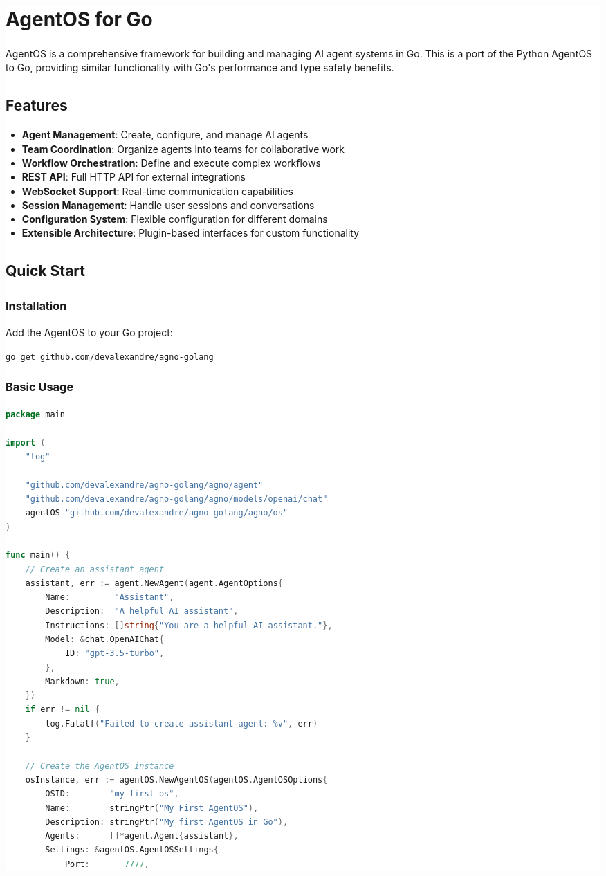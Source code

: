 # AgentOS for Go

AgentOS is a comprehensive framework for building and managing AI agent systems in Go. This is a port of the Python AgentOS to Go, providing similar functionality with Go's performance and type safety benefits.

## Features

- **Agent Management**: Create, configure, and manage AI agents
- **Team Coordination**: Organize agents into teams for collaborative work
- **Workflow Orchestration**: Define and execute complex workflows
- **REST API**: Full HTTP API for external integrations
- **WebSocket Support**: Real-time communication capabilities
- **Session Management**: Handle user sessions and conversations
- **Configuration System**: Flexible configuration for different domains
- **Extensible Architecture**: Plugin-based interfaces for custom functionality

## Quick Start

### Installation

Add the AgentOS to your Go project:

```bash
go get github.com/devalexandre/agno-golang
```

### Basic Usage

```go
package main

import (
    "log"
    
    "github.com/devalexandre/agno-golang/agno/agent"
    "github.com/devalexandre/agno-golang/agno/models/openai/chat"
    agentOS "github.com/devalexandre/agno-golang/agno/os"
)

func main() {
    // Create an assistant agent
    assistant, err := agent.NewAgent(agent.AgentOptions{
        Name:         "Assistant",
        Description:  "A helpful AI assistant",
        Instructions: []string{"You are a helpful AI assistant."},
        Model: &chat.OpenAIChat{
            ID: "gpt-3.5-turbo",
        },
        Markdown: true,
    })
    if err != nil {
        log.Fatalf("Failed to create assistant agent: %v", err)
    }

    // Create the AgentOS instance
    osInstance, err := agentOS.NewAgentOS(agentOS.AgentOSOptions{
        OSID:        "my-first-os",
        Name:        stringPtr("My First AgentOS"),
        Description: stringPtr("My first AgentOS in Go"),
        Agents:      []*agent.Agent{assistant},
        Settings: &agentOS.AgentOSSettings{
            Port:       7777,
```
